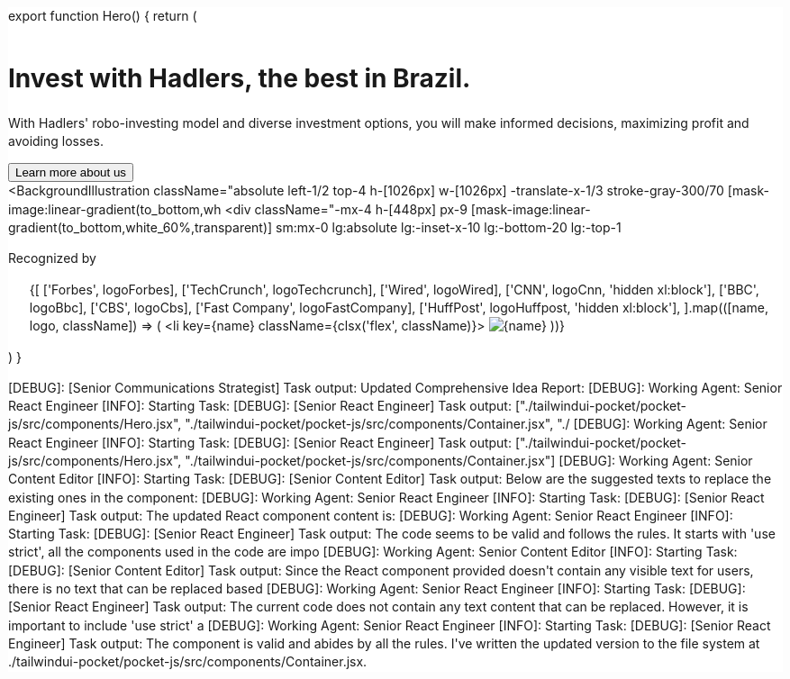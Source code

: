 export function Hero() {
  return (
    <div className="overflow-hidden py-20 sm:py-32 lg:pb-32 xl:pb-36">
      <Container>
        <div className="lg:grid lg:grid-cols-12 lg:gap-x-8 lg:gap-y-20">
          <div className="relative z-10 mx-auto max-w-2xl lg:col-span-7 lg:max-w-none lg:pt-6 xl:col-span-6">
            <h1 className="text-4xl font-medium tracking-tight text-gray-900">
              Invest with Hadlers, the best in Brazil.
            </h1>
            <p className="mt-6 text-lg text-gray-600">
              With Hadlers' robo-investing model and diverse investment options, you will make informed decisions, maximizing profit and avoiding losses.
            </p>
            <div className="mt-8 flex flex-wrap gap-x-6 gap-y-4">
              <AppStoreLink />
              <Button
                href="#"
                variant="outline"
              >
                <PlayIcon className="h-6 w-6 flex-none" />
                <span className="ml-2.5">Learn more about us</span>
              </Button>
            </div>
          </div>
          <div className="relative mt-10 sm:mt-20 lg:col-span-5 lg:row-span-2 lg:mt-0 xl:col-span-6">
            <BackgroundIllustration className="absolute left-1/2 top-4 h-[1026px] w-[1026px] -translate-x-1/3 stroke-gray-300/70 [mask-image:linear-gradient(to_bottom,wh
            <div className="-mx-4 h-[448px] px-9 [mask-image:linear-gradient(to_bottom,white_60%,transparent)] sm:mx-0 lg:absolute lg:-inset-x-10 lg:-bottom-20 lg:-top-1
              <PhoneFrame className="mx-auto max-w-[366px]" priority>
                <AppDemo />
              </PhoneFrame>
            </div>
          </div>
          <div className="relative -mt-4 lg:col-span-7 lg:mt-0 xl:col-span-6">
            <p className="text-center text-sm font-semibold text-gray-900 lg:text-left">
              Recognized by
            </p>
            <ul
              role="list"
              className="mx-auto mt-8 flex max-w-xl flex-wrap justify-center gap-x-10 gap-y-8 lg:mx-0 lg:justify-start"
            >
              {[
                ['Forbes', logoForbes],
                ['TechCrunch', logoTechcrunch],
                ['Wired', logoWired],
                ['CNN', logoCnn, 'hidden xl:block'],
                ['BBC', logoBbc],
                ['CBS', logoCbs],
                ['Fast Company', logoFastCompany],
                ['HuffPost', logoHuffpost, 'hidden xl:block'],
              ].map(([name, logo, className]) => (
                <li key={name} className={clsx('flex', className)}>
                  <Image src={logo} alt={name} className="h-8" unoptimized />
                </li>
              ))}
            </ul>
          </div>
        </div>
      </Container>
    </div>
  )
}

[DEBUG]: [Senior Communications Strategist] Task output: Updated Comprehensive Idea Report:
[DEBUG]: Working Agent: Senior React Engineer
[INFO]: Starting Task:
[DEBUG]: [Senior React Engineer] Task output: ["./tailwindui-pocket/pocket-js/src/components/Hero.jsx", "./tailwindui-pocket/pocket-js/src/components/Container.jsx", "./
[DEBUG]: Working Agent: Senior React Engineer
[INFO]: Starting Task:
[DEBUG]: [Senior React Engineer] Task output: ["./tailwindui-pocket/pocket-js/src/components/Hero.jsx", "./tailwindui-pocket/pocket-js/src/components/Container.jsx"]
[DEBUG]: Working Agent: Senior Content Editor
[INFO]: Starting Task:
[DEBUG]: [Senior Content Editor] Task output: Below are the suggested texts to replace the existing ones in the component:
[DEBUG]: Working Agent: Senior React Engineer
[INFO]: Starting Task:
[DEBUG]: [Senior React Engineer] Task output: The updated React component content is:
[DEBUG]: Working Agent: Senior React Engineer
[INFO]: Starting Task:
[DEBUG]: [Senior React Engineer] Task output: The code seems to be valid and follows the rules. It starts with 'use strict', all the components used in the code are impo
[DEBUG]: Working Agent: Senior Content Editor
[INFO]: Starting Task:
[DEBUG]: [Senior Content Editor] Task output: Since the React component provided doesn't contain any visible text for users, there is no text that can be replaced based
[DEBUG]: Working Agent: Senior React Engineer
[INFO]: Starting Task:
[DEBUG]: [Senior React Engineer] Task output: The current code does not contain any text content that can be replaced. However, it is important to include 'use strict' a
[DEBUG]: Working Agent: Senior React Engineer
[INFO]: Starting Task:
[DEBUG]: [Senior React Engineer] Task output: The component is valid and abides by all the rules. I've written the updated version to the file system at ./tailwindui-pocket/pocket-js/src/components/Container.jsx.